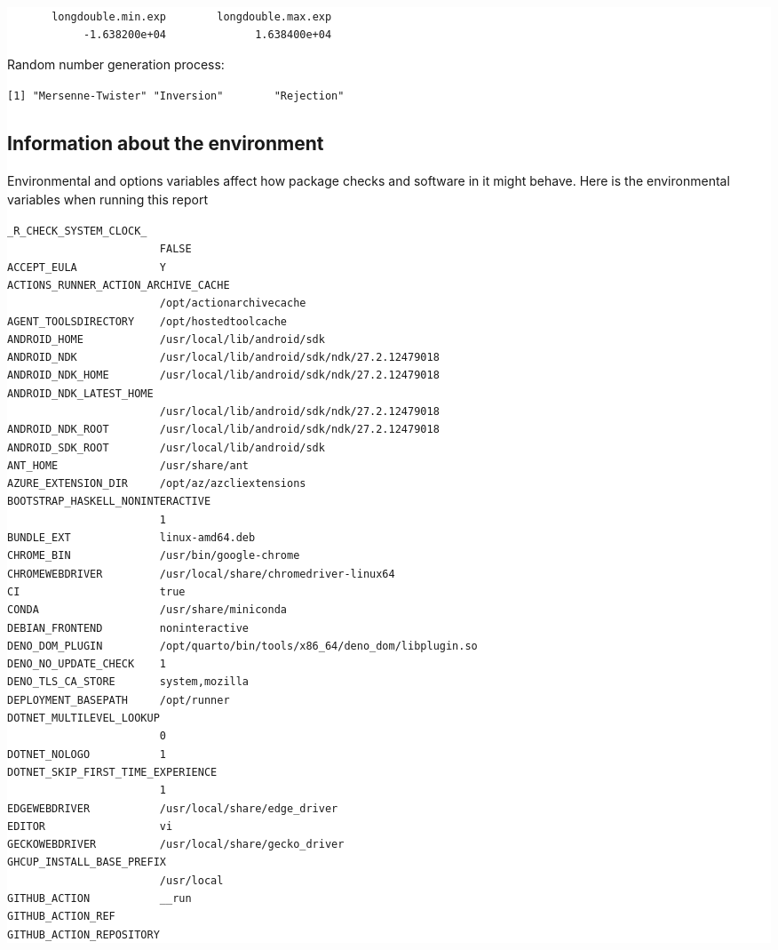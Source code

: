            longdouble.min.exp        longdouble.max.exp 
                -1.638200e+04              1.638400e+04 

Random number generation process:

    [1] "Mersenne-Twister" "Inversion"        "Rejection"       

## Information about the environment

Environmental and options variables affect how package checks and
software in it might behave. Here is the environmental variables when
running this report

    _R_CHECK_SYSTEM_CLOCK_
                            FALSE
    ACCEPT_EULA             Y
    ACTIONS_RUNNER_ACTION_ARCHIVE_CACHE
                            /opt/actionarchivecache
    AGENT_TOOLSDIRECTORY    /opt/hostedtoolcache
    ANDROID_HOME            /usr/local/lib/android/sdk
    ANDROID_NDK             /usr/local/lib/android/sdk/ndk/27.2.12479018
    ANDROID_NDK_HOME        /usr/local/lib/android/sdk/ndk/27.2.12479018
    ANDROID_NDK_LATEST_HOME
                            /usr/local/lib/android/sdk/ndk/27.2.12479018
    ANDROID_NDK_ROOT        /usr/local/lib/android/sdk/ndk/27.2.12479018
    ANDROID_SDK_ROOT        /usr/local/lib/android/sdk
    ANT_HOME                /usr/share/ant
    AZURE_EXTENSION_DIR     /opt/az/azcliextensions
    BOOTSTRAP_HASKELL_NONINTERACTIVE
                            1
    BUNDLE_EXT              linux-amd64.deb
    CHROME_BIN              /usr/bin/google-chrome
    CHROMEWEBDRIVER         /usr/local/share/chromedriver-linux64
    CI                      true
    CONDA                   /usr/share/miniconda
    DEBIAN_FRONTEND         noninteractive
    DENO_DOM_PLUGIN         /opt/quarto/bin/tools/x86_64/deno_dom/libplugin.so
    DENO_NO_UPDATE_CHECK    1
    DENO_TLS_CA_STORE       system,mozilla
    DEPLOYMENT_BASEPATH     /opt/runner
    DOTNET_MULTILEVEL_LOOKUP
                            0
    DOTNET_NOLOGO           1
    DOTNET_SKIP_FIRST_TIME_EXPERIENCE
                            1
    EDGEWEBDRIVER           /usr/local/share/edge_driver
    EDITOR                  vi
    GECKOWEBDRIVER          /usr/local/share/gecko_driver
    GHCUP_INSTALL_BASE_PREFIX
                            /usr/local
    GITHUB_ACTION           __run
    GITHUB_ACTION_REF       
    GITHUB_ACTION_REPOSITORY
                            